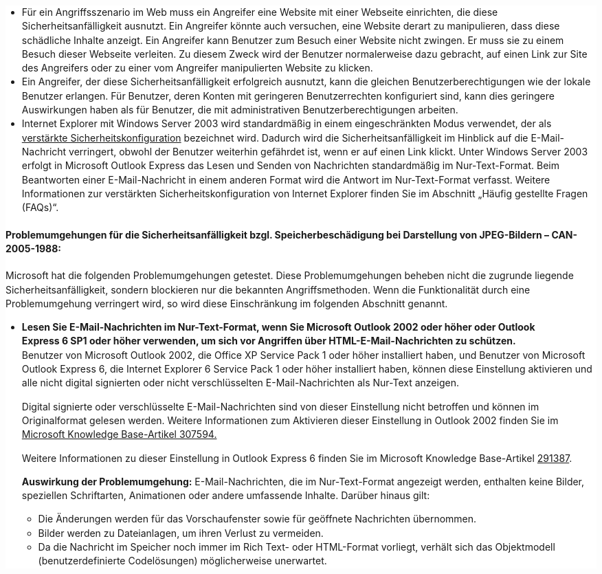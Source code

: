 -   Für ein Angriffsszenario im Web muss ein Angreifer eine Website mit einer Webseite einrichten, die diese Sicherheitsanfälligkeit ausnutzt. Ein Angreifer könnte auch versuchen, eine Website derart zu manipulieren, dass diese schädliche Inhalte anzeigt. Ein Angreifer kann Benutzer zum Besuch einer Website nicht zwingen. Er muss sie zu einem Besuch dieser Webseite verleiten. Zu diesem Zweck wird der Benutzer normalerweise dazu gebracht, auf einen Link zur Site des Angreifers oder zu einer vom Angreifer manipulierten Website zu klicken.
-   Ein Angreifer, der diese Sicherheitsanfälligkeit erfolgreich ausnutzt, kann die gleichen Benutzerberechtigungen wie der lokale Benutzer erlangen. Für Benutzer, deren Konten mit geringeren Benutzerrechten konfiguriert sind, kann dies geringere Auswirkungen haben als für Benutzer, die mit administrativen Benutzerberechtigungen arbeiten.
-   Internet Explorer mit Windows Server 2003 wird standardmäßig in einem eingeschränkten Modus verwendet, der als [verstärkte Sicherheitskonfiguration](http://msdn.microsoft.com/library/default.asp?url=/workshop/security/szone/overview/esc_changes.asp) bezeichnet wird. Dadurch wird die Sicherheitsanfälligkeit im Hinblick auf die E-Mail-Nachricht verringert, obwohl der Benutzer weiterhin gefährdet ist, wenn er auf einen Link klickt. Unter Windows Server 2003 erfolgt in Microsoft Outlook Express das Lesen und Senden von Nachrichten standardmäßig im Nur-Text-Format. Beim Beantworten einer E-Mail-Nachricht in einem anderen Format wird die Antwort im Nur-Text-Format verfasst. Weitere Informationen zur verstärkten Sicherheitskonfiguration von Internet Explorer finden Sie im Abschnitt „Häufig gestellte Fragen (FAQs)“.

#### Problemumgehungen für die Sicherheitsanfälligkeit bzgl. Speicherbeschädigung bei Darstellung von JPEG-Bildern – CAN-2005-1988:

Microsoft hat die folgenden Problemumgehungen getestet. Diese Problemumgehungen beheben nicht die zugrunde liegende Sicherheitsanfälligkeit, sondern blockieren nur die bekannten Angriffsmethoden. Wenn die Funktionalität durch eine Problemumgehung verringert wird, so wird diese Einschränkung im folgenden Abschnitt genannt.

-   **Lesen Sie E-Mail-Nachrichten im Nur-Text-Format, wenn Sie Microsoft Outlook 2002 oder höher oder Outlook Express 6 SP1 oder höher verwenden, um sich vor Angriffen über HTML-E-Mail-Nachrichten zu schützen.**  
    Benutzer von Microsoft Outlook 2002, die Office XP Service Pack 1 oder höher installiert haben, und Benutzer von Microsoft Outlook Express 6, die Internet Explorer 6 Service Pack 1 oder höher installiert haben, können diese Einstellung aktivieren und alle nicht digital signierten oder nicht verschlüsselten E-Mail-Nachrichten als Nur-Text anzeigen.

    Digital signierte oder verschlüsselte E-Mail-Nachrichten sind von dieser Einstellung nicht betroffen und können im Originalformat gelesen werden. Weitere Informationen zum Aktivieren dieser Einstellung in Outlook 2002 finden Sie im [Microsoft Knowledge Base-Artikel 307594.](http://support.microsoft.com/kb/307594)

    Weitere Informationen zu dieser Einstellung in Outlook Express 6 finden Sie im Microsoft Knowledge Base-Artikel [291387](http://support.microsoft.com/kb/291387).

    **Auswirkung der Problemumgehung:** E-Mail-Nachrichten, die im Nur-Text-Format angezeigt werden, enthalten keine Bilder, speziellen Schriftarten, Animationen oder andere umfassende Inhalte. Darüber hinaus gilt:

    -   Die Änderungen werden für das Vorschaufenster sowie für geöffnete Nachrichten übernommen.
    -   Bilder werden zu Dateianlagen, um ihren Verlust zu vermeiden.
    -   Da die Nachricht im Speicher noch immer im Rich Text- oder HTML-Format vorliegt, verhält sich das Objektmodell (benutzerdefinierte Codelösungen) möglicherweise unerwartet.
